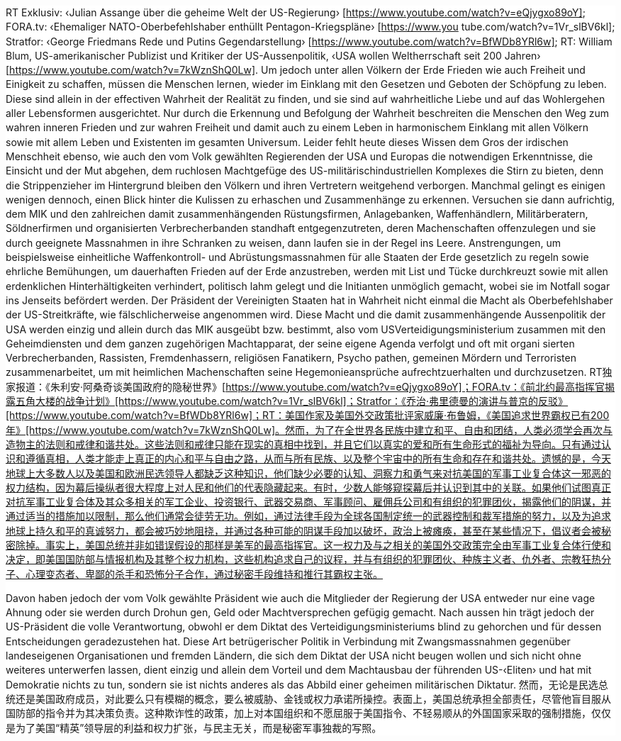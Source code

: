 RT Exklusiv: ‹Julian Assange über die geheime Welt der US-Regierung› [https://www.youtube.com/watch?v=eQjygxo89oY]; FORA.tv: ‹Ehemaliger NATO-Oberbefehlshaber enthüllt Pentagon-Kriegspläne› [https://www.you tube.com/watch?v=1Vr_slBV6kl]; Stratfor: ‹George Friedmans Rede und Putins Gegendarstellung› [https://www.youtube.com/watch?v=BfWDb8YRl6w]; RT: William Blum, US-amerikanischer Publizist und Kritiker der US-Aussenpolitik, ‹USA wollen Weltherrschaft seit 200 Jahren› [https://www.youtube.com/watch?v=7kWznShQ0Lw]. Um jedoch unter allen Völkern der Erde Frieden wie auch Freiheit und Einigkeit zu schaffen, müssen die Menschen lernen, wieder im Einklang mit den Gesetzen und Geboten der Schöpfung zu leben. Diese sind allein in der effectiven Wahrheit der Realität zu finden, und sie sind auf wahrheitliche Liebe und auf das Wohlergehen aller Lebensformen ausgerichtet. Nur durch die Erkennung und Befolgung der Wahrheit beschreiten die Menschen den Weg zum wahren inneren Frieden und zur wahren Freiheit und damit auch zu einem Leben in harmonischem Einklang mit allen Völkern sowie mit allem Leben und Existenten im gesamten Universum. Leider fehlt heute dieses Wissen dem Gros der irdischen Menschheit ebenso, wie auch den vom Volk gewählten Regierenden der USA und Europas die notwendigen Erkenntnisse, die Einsicht und der Mut abgehen, dem ruchlosen Machtgefüge des US-militärischindustriellen Komplexes die Stirn zu bieten, denn die Strippenzieher im Hintergrund bleiben den Völkern und ihren Vertretern weitgehend verborgen. Manchmal gelingt es einigen wenigen dennoch, einen Blick hinter die Kulissen zu erhaschen und Zusammenhänge zu erkennen. Versuchen sie dann aufrichtig, dem MIK und den zahlreichen damit zusammenhängenden Rüstungsfirmen, Anlagebanken, Waffenhändlern, Militärberatern, Söldnerfirmen und organisierten Verbrecherbanden standhaft entgegenzutreten, deren Machenschaften offenzulegen und sie durch geeignete Massnahmen in ihre Schranken zu weisen, dann laufen sie in der Regel ins Leere. Anstrengungen, um beispielsweise einheitliche Waffenkontroll- und Abrüstungsmassnahmen für alle Staaten der Erde gesetzlich zu regeln sowie ehrliche Bemühungen, um dauerhaften Frieden auf der Erde anzustreben, werden mit List und Tücke durchkreuzt sowie mit allen erdenklichen Hinterhältigkeiten verhindert, politisch lahm gelegt und die Initianten unmöglich gemacht, wobei sie im Notfall sogar ins Jenseits befördert werden. Der Präsident der Vereinigten Staaten hat in Wahrheit nicht einmal die Macht als Oberbefehlshaber der US-Streitkräfte, wie fälschlicherweise angenommen wird. Diese Macht und die damit zusammenhängende Aussenpolitik der USA werden einzig und allein durch das MIK ausgeübt bzw. bestimmt, also vom USVerteidigungsministerium zusammen mit den Geheimdiensten und dem ganzen zugehörigen Machtapparat, der seine eigene Agenda verfolgt und oft mit organi sierten Verbrecherbanden, Rassisten, Fremdenhassern, religiösen Fanatikern, Psycho pathen, gemeinen Mördern und Terroristen zusammenarbeitet, um mit heimlichen Machenschaften seine Hegemonieansprüche aufrechtzuerhalten und durchzusetzen.
RT独家报道：《朱利安·阿桑奇谈美国政府的隐秘世界》[https://www.youtube.com/watch?v=eQjygxo89oY]；FORA.tv：《前北约最高指挥官揭露五角大楼的战争计划》[https://www.youtube.com/watch?v=1Vr_slBV6kl]；Stratfor：《乔治·弗里德曼的演讲与普京的反驳》[https://www.youtube.com/watch?v=BfWDb8YRl6w]；RT：美国作家及美国外交政策批评家威廉·布鲁姆，《美国追求世界霸权已有200年》[https://www.youtube.com/watch?v=7kWznShQ0Lw]。然而，为了在全世界各民族中建立和平、自由和团结，人类必须学会再次与造物主的法则和戒律和谐共处。这些法则和戒律只能在现实的真相中找到，并且它们以真实的爱和所有生命形式的福祉为导向。只有通过认识和遵循真相，人类才能走上真正的内心和平与自由之路，从而与所有民族、以及整个宇宙中的所有生命和存在和谐共处。遗憾的是，今天地球上大多数人以及美国和欧洲民选领导人都缺乏这种知识，他们缺少必要的认知、洞察力和勇气来对抗美国的军事工业复合体这一邪恶的权力结构，因为幕后操纵者很大程度上对人民和他们的代表隐藏起来。有时，少数人能够窥探幕后并认识到其中的关联。如果他们试图真正对抗军事工业复合体及其众多相关的军工企业、投资银行、武器交易商、军事顾问、雇佣兵公司和有组织的犯罪团伙，揭露他们的阴谋，并通过适当的措施加以限制，那么他们通常会徒劳无功。例如，通过法律手段为全球各国制定统一的武器控制和裁军措施的努力，以及为追求地球上持久和平的真诚努力，都会被巧妙地阻挠，并通过各种可能的阴谋手段加以破坏，政治上被瘫痪，甚至在某些情况下，倡议者会被秘密除掉。事实上，美国总统并非如错误假设的那样是美军的最高指挥官。这一权力及与之相关的美国外交政策完全由军事工业复合体行使和决定，即美国国防部与情报机构及其整个权力机构，这些机构追求自己的议程，并与有组织的犯罪团伙、种族主义者、仇外者、宗教狂热分子、心理变态者、卑鄙的杀手和恐怖分子合作，通过秘密手段维持和推行其霸权主张。

Davon haben jedoch der vom Volk gewählte Präsident wie auch die Mitglieder der Regierung der USA entweder nur eine vage Ahnung oder sie werden durch Drohun gen, Geld oder Machtversprechen gefügig gemacht. Nach aussen hin trägt jedoch der US-Präsident die volle Verantwortung, obwohl er dem Diktat des Verteidigungsministeriums blind zu gehorchen und für dessen Entscheidungen geradezustehen hat. Diese Art betrügerischer Politik in Verbindung mit Zwangsmassnahmen gegenüber landeseigenen Organisationen und fremden Ländern, die sich dem Diktat der USA nicht beugen wollen und sich nicht ohne weiteres unterwerfen lassen, dient einzig und allein dem Vorteil und dem Machtausbau der führenden US-‹Eliten› und hat mit Demokratie nichts zu tun, sondern sie ist nichts anderes als das Abbild einer geheimen militärischen Diktatur.
然而，无论是民选总统还是美国政府成员，对此要么只有模糊的概念，要么被威胁、金钱或权力承诺所操控。表面上，美国总统承担全部责任，尽管他盲目服从国防部的指令并为其决策负责。这种欺诈性的政策，加上对本国组织和不愿屈服于美国指令、不轻易顺从的外国国家采取的强制措施，仅仅是为了美国“精英”领导层的利益和权力扩张，与民主无关，而是秘密军事独裁的写照。
